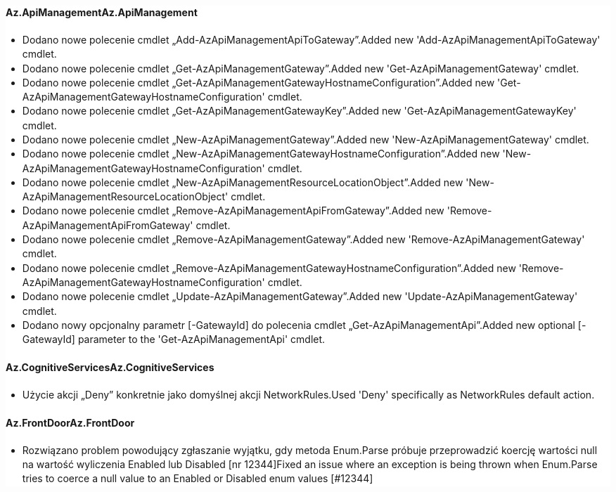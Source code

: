#### <a name="azapimanagement"></a><span data-ttu-id="c8a3f-168">Az.ApiManagement</span><span class="sxs-lookup"><span data-stu-id="c8a3f-168">Az.ApiManagement</span></span>
* <span data-ttu-id="c8a3f-169">Dodano nowe polecenie cmdlet „Add-AzApiManagementApiToGateway”.</span><span class="sxs-lookup"><span data-stu-id="c8a3f-169">Added new 'Add-AzApiManagementApiToGateway' cmdlet.</span></span>
* <span data-ttu-id="c8a3f-170">Dodano nowe polecenie cmdlet „Get-AzApiManagementGateway”.</span><span class="sxs-lookup"><span data-stu-id="c8a3f-170">Added new 'Get-AzApiManagementGateway' cmdlet.</span></span>
* <span data-ttu-id="c8a3f-171">Dodano nowe polecenie cmdlet „Get-AzApiManagementGatewayHostnameConfiguration”.</span><span class="sxs-lookup"><span data-stu-id="c8a3f-171">Added new 'Get-AzApiManagementGatewayHostnameConfiguration' cmdlet.</span></span>
* <span data-ttu-id="c8a3f-172">Dodano nowe polecenie cmdlet „Get-AzApiManagementGatewayKey”.</span><span class="sxs-lookup"><span data-stu-id="c8a3f-172">Added new 'Get-AzApiManagementGatewayKey' cmdlet.</span></span>
* <span data-ttu-id="c8a3f-173">Dodano nowe polecenie cmdlet „New-AzApiManagementGateway”.</span><span class="sxs-lookup"><span data-stu-id="c8a3f-173">Added new 'New-AzApiManagementGateway' cmdlet.</span></span>
* <span data-ttu-id="c8a3f-174">Dodano nowe polecenie cmdlet „New-AzApiManagementGatewayHostnameConfiguration”.</span><span class="sxs-lookup"><span data-stu-id="c8a3f-174">Added new 'New-AzApiManagementGatewayHostnameConfiguration' cmdlet.</span></span>
* <span data-ttu-id="c8a3f-175">Dodano nowe polecenie cmdlet „New-AzApiManagementResourceLocationObject”.</span><span class="sxs-lookup"><span data-stu-id="c8a3f-175">Added new 'New-AzApiManagementResourceLocationObject' cmdlet.</span></span>
* <span data-ttu-id="c8a3f-176">Dodano nowe polecenie cmdlet „Remove-AzApiManagementApiFromGateway”.</span><span class="sxs-lookup"><span data-stu-id="c8a3f-176">Added new 'Remove-AzApiManagementApiFromGateway' cmdlet.</span></span>
* <span data-ttu-id="c8a3f-177">Dodano nowe polecenie cmdlet „Remove-AzApiManagementGateway”.</span><span class="sxs-lookup"><span data-stu-id="c8a3f-177">Added new 'Remove-AzApiManagementGateway' cmdlet.</span></span>
* <span data-ttu-id="c8a3f-178">Dodano nowe polecenie cmdlet „Remove-AzApiManagementGatewayHostnameConfiguration”.</span><span class="sxs-lookup"><span data-stu-id="c8a3f-178">Added new 'Remove-AzApiManagementGatewayHostnameConfiguration' cmdlet.</span></span>
* <span data-ttu-id="c8a3f-179">Dodano nowe polecenie cmdlet „Update-AzApiManagementGateway”.</span><span class="sxs-lookup"><span data-stu-id="c8a3f-179">Added new 'Update-AzApiManagementGateway' cmdlet.</span></span>
* <span data-ttu-id="c8a3f-180">Dodano nowy opcjonalny parametr [-GatewayId] do polecenia cmdlet „Get-AzApiManagementApi”.</span><span class="sxs-lookup"><span data-stu-id="c8a3f-180">Added new optional [-GatewayId] parameter to the 'Get-AzApiManagementApi' cmdlet.</span></span>

#### <a name="azcognitiveservices"></a><span data-ttu-id="c8a3f-181">Az.CognitiveServices</span><span class="sxs-lookup"><span data-stu-id="c8a3f-181">Az.CognitiveServices</span></span>
* <span data-ttu-id="c8a3f-182">Użycie akcji „Deny” konkretnie jako domyślnej akcji NetworkRules.</span><span class="sxs-lookup"><span data-stu-id="c8a3f-182">Used 'Deny' specifically as NetworkRules default action.</span></span>

#### <a name="azfrontdoor"></a><span data-ttu-id="c8a3f-183">Az.FrontDoor</span><span class="sxs-lookup"><span data-stu-id="c8a3f-183">Az.FrontDoor</span></span>
* <span data-ttu-id="c8a3f-184">Rozwiązano problem powodujący zgłaszanie wyjątku, gdy metoda Enum.Parse próbuje przeprowadzić koercję wartości null na wartość wyliczenia Enabled lub Disabled [nr 12344]</span><span class="sxs-lookup"><span data-stu-id="c8a3f-184">Fixed an issue where an exception is being thrown when Enum.Parse tries to coerce a null value to an Enabled or Disabled enum values [#12344]</span></span>
